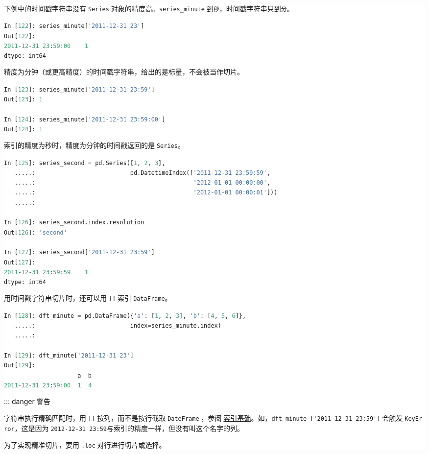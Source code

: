 下例中的时间戳字符串没有 `Series` 对象的精度高。`series_minute` 到`秒`，时间戳字符串只到`分`。

```python
In [122]: series_minute['2011-12-31 23']
Out[122]: 
2011-12-31 23:59:00    1
dtype: int64
```

精度为分钟（或更高精度）的时间戳字符串，给出的是标量，不会被当作切片。

```python
In [123]: series_minute['2011-12-31 23:59']
Out[123]: 1

In [124]: series_minute['2011-12-31 23:59:00']
Out[124]: 1
```

索引的精度为秒时，精度为分钟的时间戳返回的是 `Series`。

```python
In [125]: series_second = pd.Series([1, 2, 3],
   .....:                           pd.DatetimeIndex(['2011-12-31 23:59:59',
   .....:                                             '2012-01-01 00:00:00',
   .....:                                             '2012-01-01 00:00:01']))
   .....: 

In [126]: series_second.index.resolution
Out[126]: 'second'

In [127]: series_second['2011-12-31 23:59']
Out[127]: 
2011-12-31 23:59:59    1
dtype: int64
```

用时间戳字符串切片时，还可以用 `[]` 索引 `DataFrame`。

```python
In [128]: dft_minute = pd.DataFrame({'a': [1, 2, 3], 'b': [4, 5, 6]},
   .....:                           index=series_minute.index)
   .....: 

In [129]: dft_minute['2011-12-31 23']
Out[129]: 
                     a  b
2011-12-31 23:59:00  1  4
```

::: danger 警告

字符串执行精确匹配时，用 `[]` 按列，而不是按行截取 `DateFrame` ，参阅 [索引基础](https://pandas.pydata.org/pandas-docs/stable/user_guide/indexing.html#indexing-basics)。如，`dft_minute ['2011-12-31 23:59']` 会触发 `KeyError`，这是因为 `2012-12-31 23:59`与索引的精度一样，但没有叫这个名字的列。

为了实现精准切片，要用 `.loc` 对行进行切片或选择。
